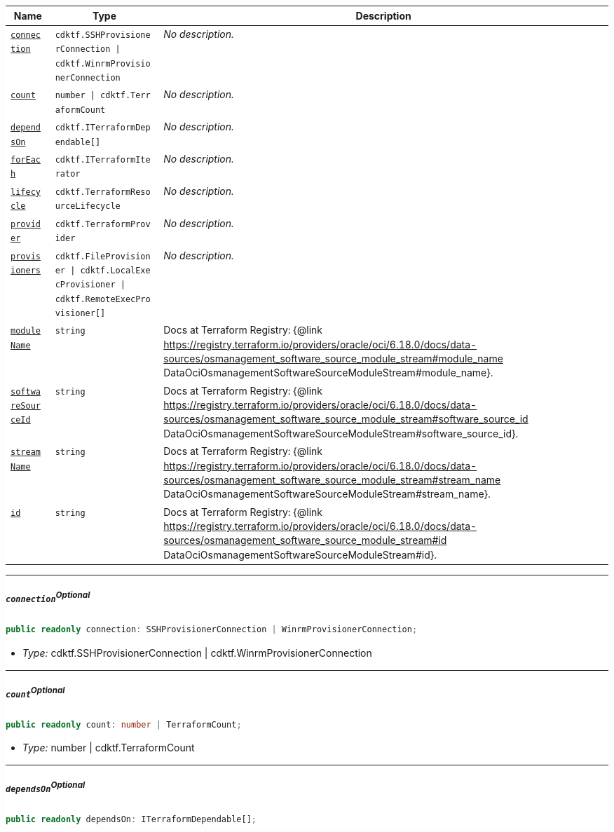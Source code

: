 | **Name** | **Type** | **Description** |
| --- | --- | --- |
| <code><a href="#rhizo-co-terraform-provider-oci.dataOciOsmanagementSoftwareSourceModuleStream.DataOciOsmanagementSoftwareSourceModuleStreamConfig.property.connection">connection</a></code> | <code>cdktf.SSHProvisionerConnection \| cdktf.WinrmProvisionerConnection</code> | *No description.* |
| <code><a href="#rhizo-co-terraform-provider-oci.dataOciOsmanagementSoftwareSourceModuleStream.DataOciOsmanagementSoftwareSourceModuleStreamConfig.property.count">count</a></code> | <code>number \| cdktf.TerraformCount</code> | *No description.* |
| <code><a href="#rhizo-co-terraform-provider-oci.dataOciOsmanagementSoftwareSourceModuleStream.DataOciOsmanagementSoftwareSourceModuleStreamConfig.property.dependsOn">dependsOn</a></code> | <code>cdktf.ITerraformDependable[]</code> | *No description.* |
| <code><a href="#rhizo-co-terraform-provider-oci.dataOciOsmanagementSoftwareSourceModuleStream.DataOciOsmanagementSoftwareSourceModuleStreamConfig.property.forEach">forEach</a></code> | <code>cdktf.ITerraformIterator</code> | *No description.* |
| <code><a href="#rhizo-co-terraform-provider-oci.dataOciOsmanagementSoftwareSourceModuleStream.DataOciOsmanagementSoftwareSourceModuleStreamConfig.property.lifecycle">lifecycle</a></code> | <code>cdktf.TerraformResourceLifecycle</code> | *No description.* |
| <code><a href="#rhizo-co-terraform-provider-oci.dataOciOsmanagementSoftwareSourceModuleStream.DataOciOsmanagementSoftwareSourceModuleStreamConfig.property.provider">provider</a></code> | <code>cdktf.TerraformProvider</code> | *No description.* |
| <code><a href="#rhizo-co-terraform-provider-oci.dataOciOsmanagementSoftwareSourceModuleStream.DataOciOsmanagementSoftwareSourceModuleStreamConfig.property.provisioners">provisioners</a></code> | <code>cdktf.FileProvisioner \| cdktf.LocalExecProvisioner \| cdktf.RemoteExecProvisioner[]</code> | *No description.* |
| <code><a href="#rhizo-co-terraform-provider-oci.dataOciOsmanagementSoftwareSourceModuleStream.DataOciOsmanagementSoftwareSourceModuleStreamConfig.property.moduleName">moduleName</a></code> | <code>string</code> | Docs at Terraform Registry: {@link https://registry.terraform.io/providers/oracle/oci/6.18.0/docs/data-sources/osmanagement_software_source_module_stream#module_name DataOciOsmanagementSoftwareSourceModuleStream#module_name}. |
| <code><a href="#rhizo-co-terraform-provider-oci.dataOciOsmanagementSoftwareSourceModuleStream.DataOciOsmanagementSoftwareSourceModuleStreamConfig.property.softwareSourceId">softwareSourceId</a></code> | <code>string</code> | Docs at Terraform Registry: {@link https://registry.terraform.io/providers/oracle/oci/6.18.0/docs/data-sources/osmanagement_software_source_module_stream#software_source_id DataOciOsmanagementSoftwareSourceModuleStream#software_source_id}. |
| <code><a href="#rhizo-co-terraform-provider-oci.dataOciOsmanagementSoftwareSourceModuleStream.DataOciOsmanagementSoftwareSourceModuleStreamConfig.property.streamName">streamName</a></code> | <code>string</code> | Docs at Terraform Registry: {@link https://registry.terraform.io/providers/oracle/oci/6.18.0/docs/data-sources/osmanagement_software_source_module_stream#stream_name DataOciOsmanagementSoftwareSourceModuleStream#stream_name}. |
| <code><a href="#rhizo-co-terraform-provider-oci.dataOciOsmanagementSoftwareSourceModuleStream.DataOciOsmanagementSoftwareSourceModuleStreamConfig.property.id">id</a></code> | <code>string</code> | Docs at Terraform Registry: {@link https://registry.terraform.io/providers/oracle/oci/6.18.0/docs/data-sources/osmanagement_software_source_module_stream#id DataOciOsmanagementSoftwareSourceModuleStream#id}. |

---

##### `connection`<sup>Optional</sup> <a name="connection" id="rhizo-co-terraform-provider-oci.dataOciOsmanagementSoftwareSourceModuleStream.DataOciOsmanagementSoftwareSourceModuleStreamConfig.property.connection"></a>

```typescript
public readonly connection: SSHProvisionerConnection | WinrmProvisionerConnection;
```

- *Type:* cdktf.SSHProvisionerConnection | cdktf.WinrmProvisionerConnection

---

##### `count`<sup>Optional</sup> <a name="count" id="rhizo-co-terraform-provider-oci.dataOciOsmanagementSoftwareSourceModuleStream.DataOciOsmanagementSoftwareSourceModuleStreamConfig.property.count"></a>

```typescript
public readonly count: number | TerraformCount;
```

- *Type:* number | cdktf.TerraformCount

---

##### `dependsOn`<sup>Optional</sup> <a name="dependsOn" id="rhizo-co-terraform-provider-oci.dataOciOsmanagementSoftwareSourceModuleStream.DataOciOsmanagementSoftwareSourceModuleStreamConfig.property.dependsOn"></a>

```typescript
public readonly dependsOn: ITerraformDependable[];
```
